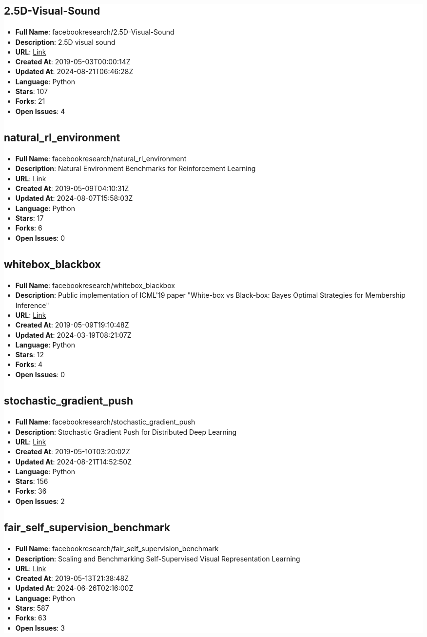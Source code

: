 ## 2.5D-Visual-Sound
- **Full Name**: facebookresearch/2.5D-Visual-Sound
- **Description**:  2.5D visual sound
- **URL**: [Link](https://github.com/facebookresearch/2.5D-Visual-Sound)
- **Created At**: 2019-05-03T00:00:14Z
- **Updated At**: 2024-08-21T06:46:28Z
- **Language**: Python
- **Stars**: 107
- **Forks**: 21
- **Open Issues**: 4

## natural_rl_environment
- **Full Name**: facebookresearch/natural_rl_environment
- **Description**: Natural Environment Benchmarks for Reinforcement Learning
- **URL**: [Link](https://github.com/facebookresearch/natural_rl_environment)
- **Created At**: 2019-05-09T04:10:31Z
- **Updated At**: 2024-08-07T15:58:03Z
- **Language**: Python
- **Stars**: 17
- **Forks**: 6
- **Open Issues**: 0

## whitebox_blackbox
- **Full Name**: facebookresearch/whitebox_blackbox
- **Description**: Public implementation of ICML'19 paper "White-box vs Black-box: Bayes Optimal Strategies for Membership Inference"
- **URL**: [Link](https://github.com/facebookresearch/whitebox_blackbox)
- **Created At**: 2019-05-09T19:10:48Z
- **Updated At**: 2024-03-19T08:21:07Z
- **Language**: Python
- **Stars**: 12
- **Forks**: 4
- **Open Issues**: 0

## stochastic_gradient_push
- **Full Name**: facebookresearch/stochastic_gradient_push
- **Description**: Stochastic Gradient Push for Distributed Deep Learning
- **URL**: [Link](https://github.com/facebookresearch/stochastic_gradient_push)
- **Created At**: 2019-05-10T03:20:02Z
- **Updated At**: 2024-08-21T14:52:50Z
- **Language**: Python
- **Stars**: 156
- **Forks**: 36
- **Open Issues**: 2

## fair_self_supervision_benchmark
- **Full Name**: facebookresearch/fair_self_supervision_benchmark
- **Description**: Scaling and Benchmarking Self-Supervised Visual Representation Learning
- **URL**: [Link](https://github.com/facebookresearch/fair_self_supervision_benchmark)
- **Created At**: 2019-05-13T21:38:48Z
- **Updated At**: 2024-06-26T02:16:00Z
- **Language**: Python
- **Stars**: 587
- **Forks**: 63
- **Open Issues**: 3
